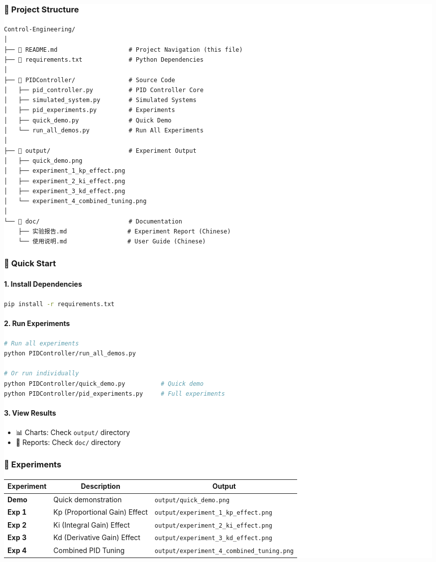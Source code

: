 ### 📁 Project Structure

```
Control-Engineering/
│
├── 📄 README.md                    # Project Navigation (this file)
├── 📄 requirements.txt             # Python Dependencies
│
├── 📁 PIDController/               # Source Code
│   ├── pid_controller.py          # PID Controller Core
│   ├── simulated_system.py        # Simulated Systems
│   ├── pid_experiments.py         # Experiments
│   ├── quick_demo.py              # Quick Demo
│   └── run_all_demos.py           # Run All Experiments
│
├── 📁 output/                      # Experiment Output
│   ├── quick_demo.png
│   ├── experiment_1_kp_effect.png
│   ├── experiment_2_ki_effect.png
│   ├── experiment_3_kd_effect.png
│   └── experiment_4_combined_tuning.png
│
└── 📁 doc/                         # Documentation
    ├── 实验报告.md                 # Experiment Report (Chinese)
    └── 使用说明.md                 # User Guide (Chinese)
```

### 🚀 Quick Start

#### 1. Install Dependencies
```bash
pip install -r requirements.txt
```

#### 2. Run Experiments
```bash
# Run all experiments
python PIDController/run_all_demos.py

# Or run individually
python PIDController/quick_demo.py          # Quick demo
python PIDController/pid_experiments.py     # Full experiments
```

#### 3. View Results
- 📊 Charts: Check `output/` directory
- 📖 Reports: Check `doc/` directory

### 🔬 Experiments

| Experiment | Description | Output |
|------------|-------------|--------|
| **Demo** | Quick demonstration | `output/quick_demo.png` |
| **Exp 1** | Kp (Proportional Gain) Effect | `output/experiment_1_kp_effect.png` |
| **Exp 2** | Ki (Integral Gain) Effect | `output/experiment_2_ki_effect.png` |
| **Exp 3** | Kd (Derivative Gain) Effect | `output/experiment_3_kd_effect.png` |
| **Exp 4** | Combined PID Tuning | `output/experiment_4_combined_tuning.png` |
